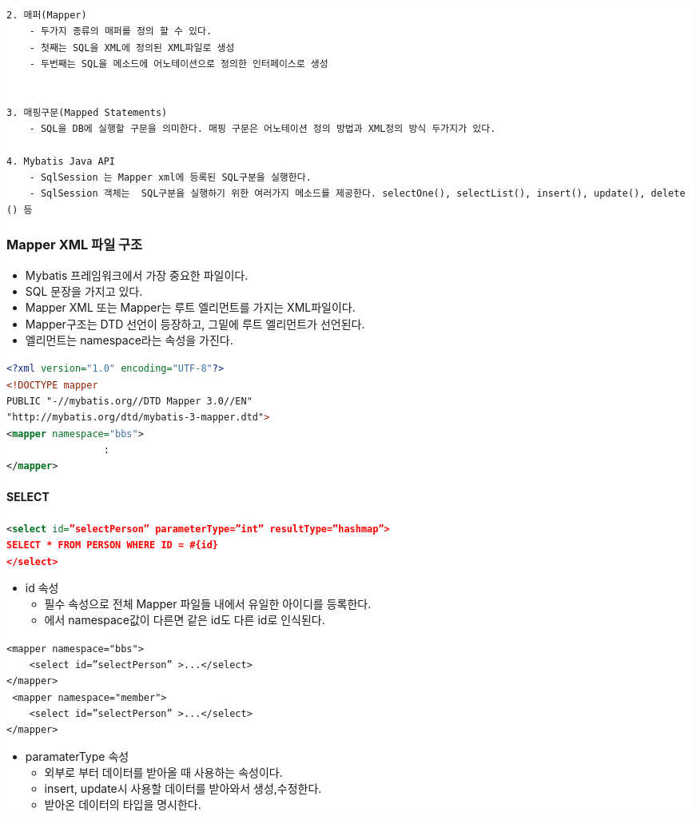     
    2. 매퍼(Mapper)
        - 두가지 종류의 매퍼를 정의 할 수 있다.
        - 첫째는 SQL을 XML에 정의된 XML파일로 생성
        - 두번째는 SQL을 메소드에 어노테이션으로 정의한 인터페이스로 생성

    
    3. 매핑구문(Mapped Statements)
        - SQL을 DB에 실행할 구문을 의미한다. 매핑 구문은 어노테이션 정의 방법과 XML정의 방식 두가지가 있다.

    4. Mybatis Java API
        - SqlSession 는 Mapper xml에 등록된 SQL구분을 실행한다.
        - SqlSession 객체는  SQL구분을 실행하기 위한 여러가지 메소드를 제공한다. selectOne(), selectList(), insert(), update(), delete() 등


### Mapper XML 파일 구조
- Mybatis 프레임워크에서 가장 중요한 파일이다.
- SQL 문장을 가지고 있다.
- Mapper XML 또는 Mapper는 <mapper>루트 엘리먼트를 가지는 XML파일이다.
- Mapper구조는  DTD 선언이 등장하고, 그밑에 <mapper> 루트 엘리먼트가 선언된다.
- <mapper>엘리먼트는 namespace라는 속성을 가진다.
```xml
<?xml version="1.0" encoding="UTF-8"?>
<!DOCTYPE mapper
PUBLIC "-//mybatis.org//DTD Mapper 3.0//EN"
"http://mybatis.org/dtd/mybatis-3-mapper.dtd">
<mapper namespace="bbs"> 
                 :
</mapper>
```

#### SELECT
```xml
<select id=”selectPerson” parameterType=”int” resultType=”hashmap”>
SELECT * FROM PERSON WHERE ID = #{id}
</select>
```

* id 속성 
    - 필수 속성으로 전체 Mapper 파일들 내에서 유일한 아이디를 등록한다.
    - <mapper namespace="">에서  namespace값이 다른면 같은 id도 다른 id로 인식된다.
```
<mapper namespace="bbs"> 
    <select id=”selectPerson” >...</select>
</mapper>
 <mapper namespace="member"> 
    <select id=”selectPerson” >...</select>
</mapper>
```
* paramaterType 속성
    - 외부로 부터 데이터를 받아올 때 사용하는 속성이다.
    - insert, update시 사용할 데이터를 받아와서 생성,수정한다.
    - 받아온 데이터의 타입을 명시한다. 
